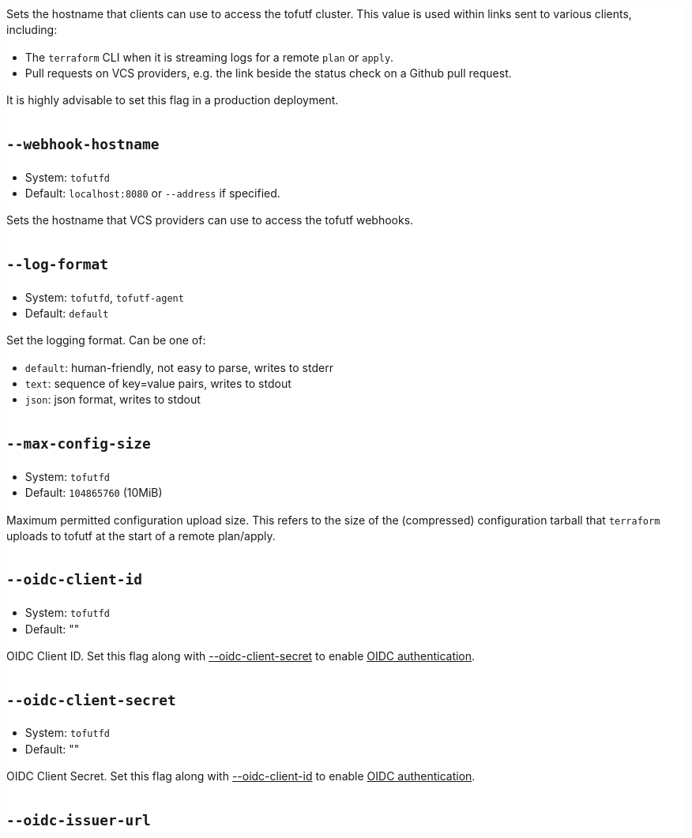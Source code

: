Sets the hostname that clients can use to access the tofutf cluster. This value is
used within links sent to various clients, including:

* The `terraform` CLI when it is streaming logs for a remote `plan` or `apply`.
* Pull requests on VCS providers, e.g. the link beside the status check on a
Github pull request.

It is highly advisable to set this flag in a production deployment.

## `--webhook-hostname`

* System: `tofutfd`
* Default: `localhost:8080` or `--address` if specified.

Sets the hostname that VCS providers can use to access the tofutf webhooks.

## `--log-format`

* System: `tofutfd`, `tofutf-agent`
* Default: `default`

Set the logging format. Can be one of:

* `default`: human-friendly, not easy to parse, writes to stderr
* `text`: sequence of key=value pairs, writes to stdout
* `json`: json format, writes to stdout

## `--max-config-size`

* System: `tofutfd`
* Default: `104865760` (10MiB)

Maximum permitted configuration upload size. This refers to the size of the (compressed) configuration tarball that `terraform` uploads to tofutf at the start of a remote plan/apply.

## `--oidc-client-id`

* System: `tofutfd`
* Default: ""

OIDC Client ID. Set this flag along with [--oidc-client-secret](#-oidc-client-secret) to enable [OIDC authentication](../auth/providers/oidc.md).

## `--oidc-client-secret`

* System: `tofutfd`
* Default: ""

OIDC Client Secret. Set this flag along with [--oidc-client-id](#-oidc-client-id) to enable [OIDC authentication](../auth/providers/oidc.md).

## `--oidc-issuer-url`
